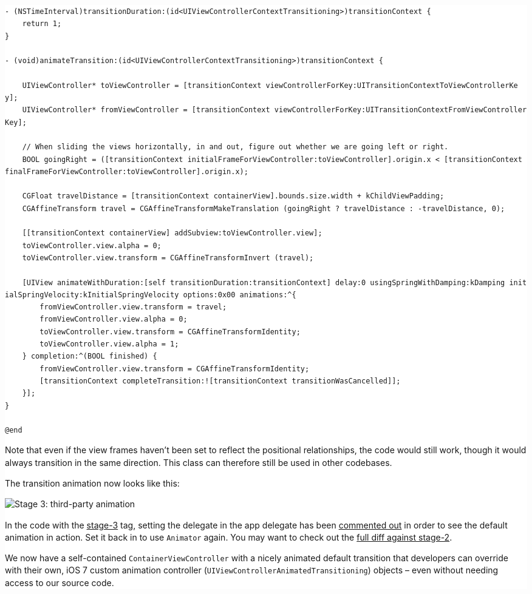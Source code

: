     - (NSTimeInterval)transitionDuration:(id<UIViewControllerContextTransitioning>)transitionContext {
        return 1;
    }

    - (void)animateTransition:(id<UIViewControllerContextTransitioning>)transitionContext {
        
        UIViewController* toViewController = [transitionContext viewControllerForKey:UITransitionContextToViewControllerKey];
        UIViewController* fromViewController = [transitionContext viewControllerForKey:UITransitionContextFromViewControllerKey];
        
        // When sliding the views horizontally, in and out, figure out whether we are going left or right.
        BOOL goingRight = ([transitionContext initialFrameForViewController:toViewController].origin.x < [transitionContext finalFrameForViewController:toViewController].origin.x);
        
        CGFloat travelDistance = [transitionContext containerView].bounds.size.width + kChildViewPadding;
        CGAffineTransform travel = CGAffineTransformMakeTranslation (goingRight ? travelDistance : -travelDistance, 0);
        
        [[transitionContext containerView] addSubview:toViewController.view];
        toViewController.view.alpha = 0;
        toViewController.view.transform = CGAffineTransformInvert (travel);
        
        [UIView animateWithDuration:[self transitionDuration:transitionContext] delay:0 usingSpringWithDamping:kDamping initialSpringVelocity:kInitialSpringVelocity options:0x00 animations:^{
            fromViewController.view.transform = travel;
            fromViewController.view.alpha = 0;
            toViewController.view.transform = CGAffineTransformIdentity;
            toViewController.view.alpha = 1;
        } completion:^(BOOL finished) {
            fromViewController.view.transform = CGAffineTransformIdentity;
            [transitionContext completeTransition:![transitionContext transitionWasCancelled]];
        }];
    }

    @end

Note that even if the view frames haven’t been set to reflect the positional relationships, the code would still work, though it would always transition in the same direction. This class can therefore still be used in other codebases.

The transition animation now looks like this:

![Stage 3: third-party animation](/images/issue-12/2014-05-01-custom-container-view-controller-transitions-stage-3.gif)

In the code with the [stage-3](https://github.com/objcio/issue-12-custom-container-transitions/tree/stage-3) tag, setting the delegate in the app delegate has been [commented out](https://github.com/objcio/issue-12-custom-container-transitions/blob/stage-3/Container%20Transitions/AppDelegate.m#L41) in order to see the default animation in action. Set it back in to use `Animator` again. You may want to check out the [full diff against stage-2](https://github.com/objcio/issue-12-custom-container-transitions/compare/stage-2...stage-3).

We now have a self-contained `ContainerViewController` with a nicely animated default transition that developers can override with their own, iOS 7 custom animation controller (`UIViewControllerAnimatedTransitioning`) objects – even without needing access to our source code.
